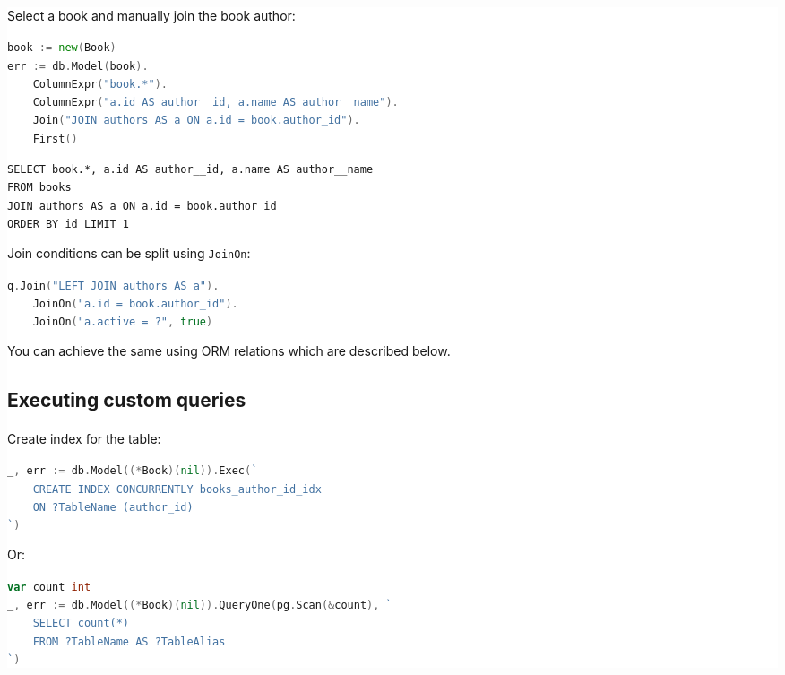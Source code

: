 Select a book and manually join the book author:

```go
book := new(Book)
err := db.Model(book).
    ColumnExpr("book.*").
    ColumnExpr("a.id AS author__id, a.name AS author__name").
    Join("JOIN authors AS a ON a.id = book.author_id").
    First()
```

```
SELECT book.*, a.id AS author__id, a.name AS author__name
FROM books
JOIN authors AS a ON a.id = book.author_id
ORDER BY id LIMIT 1
```

Join conditions can be split using `JoinOn`:

```go
q.Join("LEFT JOIN authors AS a").
    JoinOn("a.id = book.author_id").
    JoinOn("a.active = ?", true)
```

You can achieve the same using ORM relations which are described below.

## Executing custom queries

Create index for the table:

```go
_, err := db.Model((*Book)(nil)).Exec(`
    CREATE INDEX CONCURRENTLY books_author_id_idx
    ON ?TableName (author_id)
`)
```

Or:

```go
var count int
_, err := db.Model((*Book)(nil)).QueryOne(pg.Scan(&count), `
    SELECT count(*)
    FROM ?TableName AS ?TableAlias
`)
```
